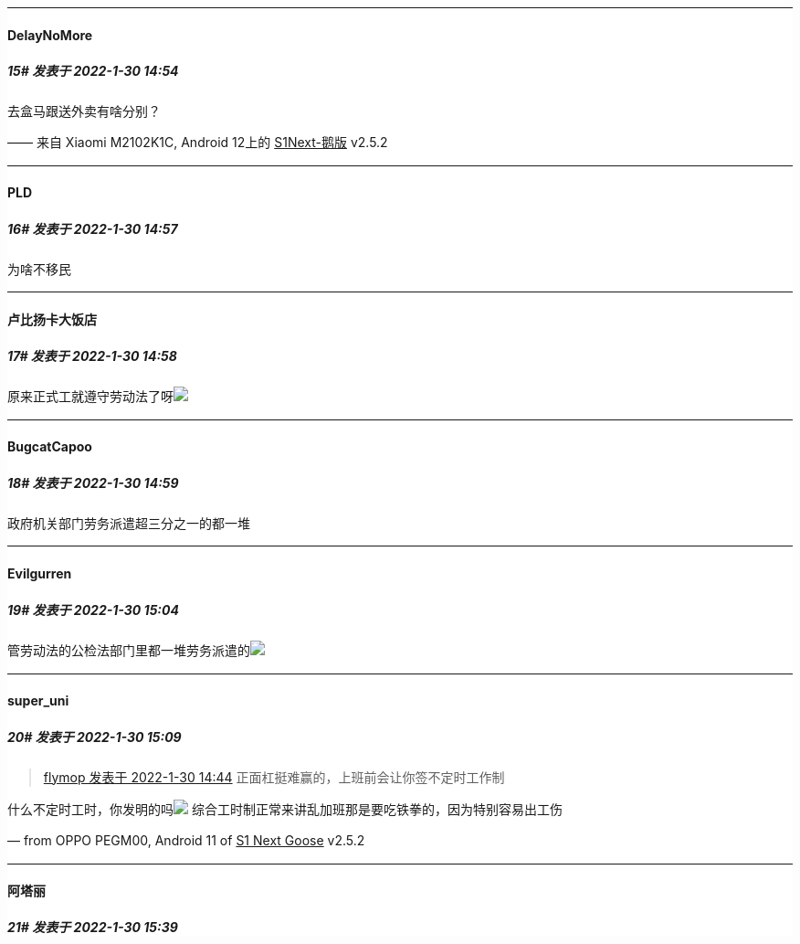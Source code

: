 *****

####  DelayNoMore  
##### 15#       发表于 2022-1-30 14:54

去盒马跟送外卖有啥分别？

—— 来自 Xiaomi M2102K1C, Android 12上的 [S1Next-鹅版](https://github.com/ykrank/S1-Next/releases) v2.5.2

*****

####  PLD  
##### 16#       发表于 2022-1-30 14:57

为啥不移民

*****

####  卢比扬卡大饭店  
##### 17#       发表于 2022-1-30 14:58

原来正式工就遵守劳动法了呀<img src="https://static.saraba1st.com/image/smiley/face2017/066.png" referrerpolicy="no-referrer">

*****

####  BugcatCapoo  
##### 18#       发表于 2022-1-30 14:59

政府机关部门劳务派遣超三分之一的都一堆

*****

####  Evilgurren  
##### 19#       发表于 2022-1-30 15:04

管劳动法的公检法部门里都一堆劳务派遣的<img src="https://static.saraba1st.com/image/smiley/face2017/066.png" referrerpolicy="no-referrer">

*****

####  super_uni  
##### 20#       发表于 2022-1-30 15:09

<blockquote><a href="httphttps://bbs.saraba1st.com/2b/forum.php?mod=redirect&amp;goto=findpost&amp;pid=54484415&amp;ptid=2050043" target="_blank">flymop 发表于 2022-1-30 14:44</a>
正面杠挺难赢的，上班前会让你签不定时工作制</blockquote>
什么不定时工时，你发明的吗<img src="https://static.saraba1st.com/image/smiley/face2017/037.png" referrerpolicy="no-referrer">
综合工时制正常来讲乱加班那是要吃铁拳的，因为特别容易出工伤

— from OPPO PEGM00, Android 11 of [S1 Next Goose](https://pan.baidu.com/s/1mi43uRm) v2.5.2

*****

####  阿塔丽  
##### 21#       发表于 2022-1-30 15:39
